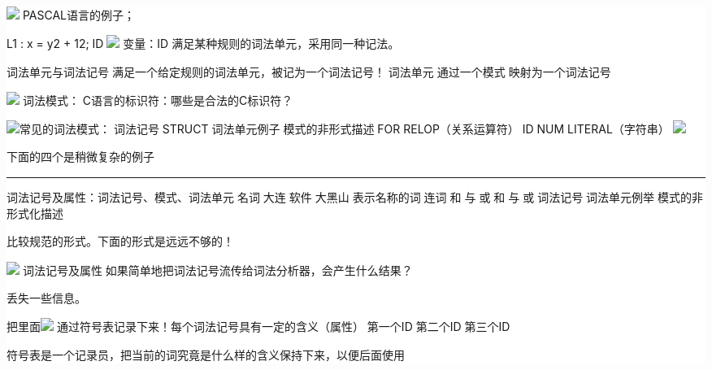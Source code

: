 <img src="https://img-blog.csdnimg.cn/20200511133829169.png?x-oss-process=image/watermark,type_ZmFuZ3poZW5naGVpdGk,shadow_10,text_aHR0cHM6Ly9ibG9nLmNzZG4ubmV0L215UmVhbGl6YXRpb24=,size_16,color_FFFFFF,t_70" width="50%">
PASCAL语言的例子；

L1 : x = y2 + 12;
ID 
<img src="https://img-blog.csdnimg.cn/20200511133957168.png?x-oss-process=image/watermark,type_ZmFuZ3poZW5naGVpdGk,shadow_10,text_aHR0cHM6Ly9ibG9nLmNzZG4ubmV0L215UmVhbGl6YXRpb24=,size_16,color_FFFFFF,t_70" width="50%">
变量：ID
满足某种规则的词法单元，采用同一种记法。

词法单元与词法记号
满足一个给定规则的词法单元，被记为一个词法记号！
词法单元 通过一个模式 映射为一个词法记号

<img src="https://img-blog.csdnimg.cn/20200511134121594.png?x-oss-process=image/watermark,type_ZmFuZ3poZW5naGVpdGk,shadow_10,text_aHR0cHM6Ly9ibG9nLmNzZG4ubmV0L215UmVhbGl6YXRpb24=,size_16,color_FFFFFF,t_70" width="50%">
词法模式：
C语言的标识符：哪些是合法的C标识符？


<img src="https://img-blog.csdnimg.cn/2020051113420164.png?x-oss-process=image/watermark,type_ZmFuZ3poZW5naGVpdGk,shadow_10,text_aHR0cHM6Ly9ibG9nLmNzZG4ubmV0L215UmVhbGl6YXRpb24=,size_16,color_FFFFFF,t_70" width="50%">常见的词法模式：
词法记号 STRUCT 词法单元例子  模式的非形式描述
FOR
RELOP（关系运算符）
ID
NUM
LITERAL（字符串）
<img src="https://img-blog.csdnimg.cn/20200511134447406.png?x-oss-process=image/watermark,type_ZmFuZ3poZW5naGVpdGk,shadow_10,text_aHR0cHM6Ly9ibG9nLmNzZG4ubmV0L215UmVhbGl6YXRpb24=,size_16,color_FFFFFF,t_70" width="50%">

 下面的四个是稍微复杂的例子

---


词法记号及属性：词法记号、模式、词法单元
名词         大连 软件 大黑山         表示名称的词
连词                和 与 或                和 与 或
词法记号       词法单元例举         模式的非形式化描述

比较规范的形式。下面的形式是远远不够的！

<img src="https://img-blog.csdnimg.cn/20200511134625853.png?x-oss-process=image/watermark,type_ZmFuZ3poZW5naGVpdGk,shadow_10,text_aHR0cHM6Ly9ibG9nLmNzZG4ubmV0L215UmVhbGl6YXRpb24=,size_16,color_FFFFFF,t_70" width="50%">
词法记号及属性
如果简单地把词法记号流传给词法分析器，会产生什么结果？

丢失一些信息。

把里面<img src="https://img-blog.csdnimg.cn/20200511134805742.png?x-oss-process=image/watermark,type_ZmFuZ3poZW5naGVpdGk,shadow_10,text_aHR0cHM6Ly9ibG9nLmNzZG4ubmV0L215UmVhbGl6YXRpb24=,size_16,color_FFFFFF,t_70" width="50%">
通过符号表记录下来！每个词法记号具有一定的含义（属性）
第一个ID
第二个ID
第三个ID

符号表是一个记录员，把当前的词究竟是什么样的含义保持下来，以便后面使用
